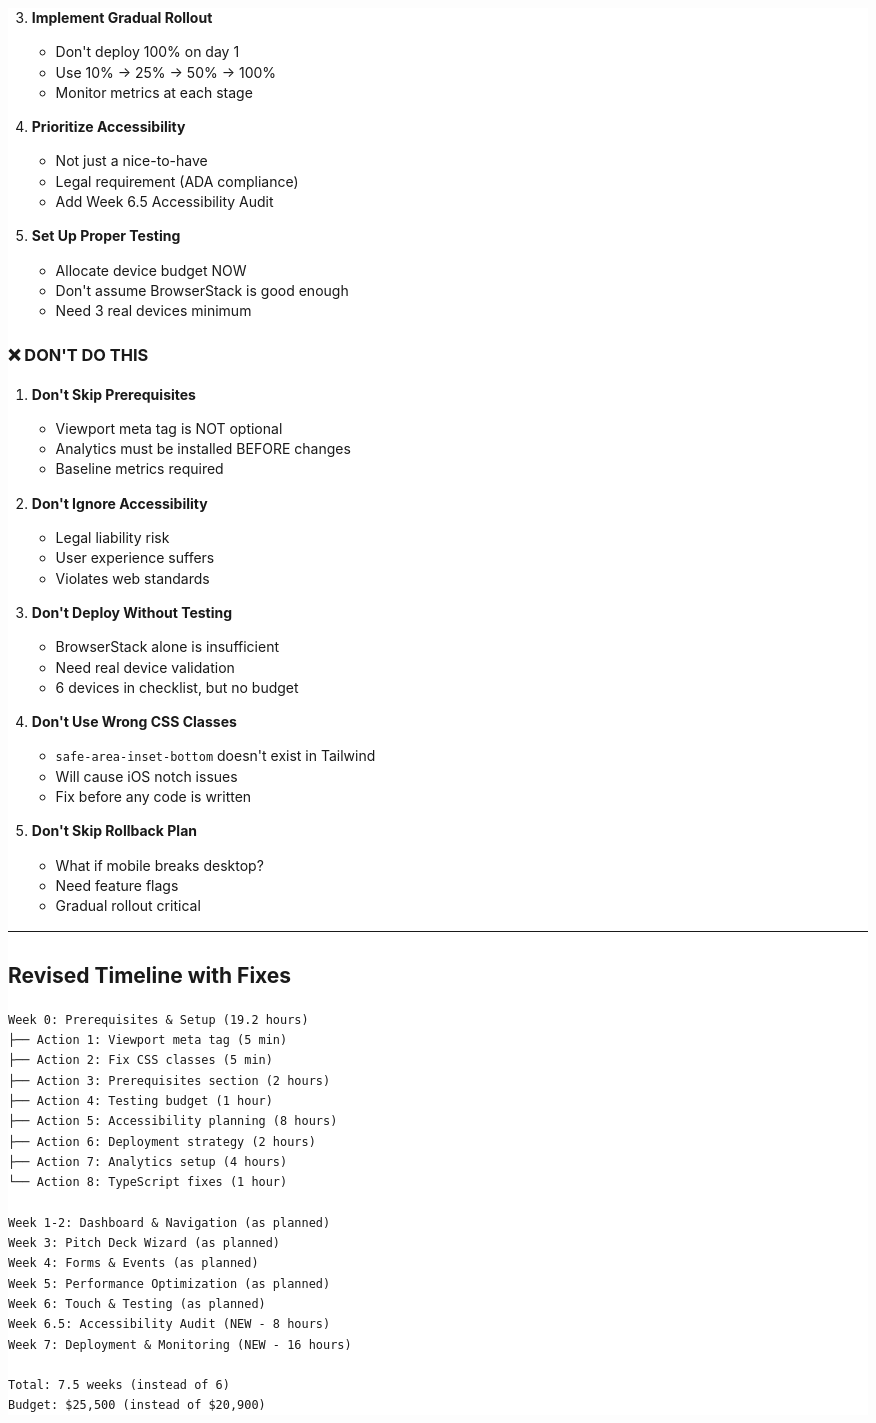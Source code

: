 3. **Implement Gradual Rollout**
   - Don't deploy 100% on day 1
   - Use 10% → 25% → 50% → 100%
   - Monitor metrics at each stage

4. **Prioritize Accessibility**
   - Not just a nice-to-have
   - Legal requirement (ADA compliance)
   - Add Week 6.5 Accessibility Audit

5. **Set Up Proper Testing**
   - Allocate device budget NOW
   - Don't assume BrowserStack is good enough
   - Need 3 real devices minimum

### ❌ DON'T DO THIS

1. **Don't Skip Prerequisites**
   - Viewport meta tag is NOT optional
   - Analytics must be installed BEFORE changes
   - Baseline metrics required

2. **Don't Ignore Accessibility**
   - Legal liability risk
   - User experience suffers
   - Violates web standards

3. **Don't Deploy Without Testing**
   - BrowserStack alone is insufficient
   - Need real device validation
   - 6 devices in checklist, but no budget

4. **Don't Use Wrong CSS Classes**
   - `safe-area-inset-bottom` doesn't exist in Tailwind
   - Will cause iOS notch issues
   - Fix before any code is written

5. **Don't Skip Rollback Plan**
   - What if mobile breaks desktop?
   - Need feature flags
   - Gradual rollout critical

---

## Revised Timeline with Fixes

```
Week 0: Prerequisites & Setup (19.2 hours)
├── Action 1: Viewport meta tag (5 min)
├── Action 2: Fix CSS classes (5 min)
├── Action 3: Prerequisites section (2 hours)
├── Action 4: Testing budget (1 hour)
├── Action 5: Accessibility planning (8 hours)
├── Action 6: Deployment strategy (2 hours)
├── Action 7: Analytics setup (4 hours)
└── Action 8: TypeScript fixes (1 hour)

Week 1-2: Dashboard & Navigation (as planned)
Week 3: Pitch Deck Wizard (as planned)
Week 4: Forms & Events (as planned)
Week 5: Performance Optimization (as planned)
Week 6: Touch & Testing (as planned)
Week 6.5: Accessibility Audit (NEW - 8 hours)
Week 7: Deployment & Monitoring (NEW - 16 hours)

Total: 7.5 weeks (instead of 6)
Budget: $25,500 (instead of $20,900)
```